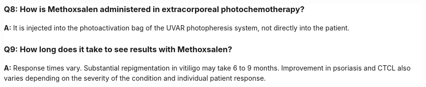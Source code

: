 ### **Q8: How is Methoxsalen administered in extracorporeal photochemotherapy?**

**A:** It is injected into the photoactivation bag of the UVAR photopheresis system, not directly into the patient.

### **Q9: How long does it take to see results with Methoxsalen?**

**A:**  Response times vary. Substantial repigmentation in vitiligo may take 6 to 9 months. Improvement in psoriasis and CTCL also varies depending on the severity of the condition and individual patient response.


